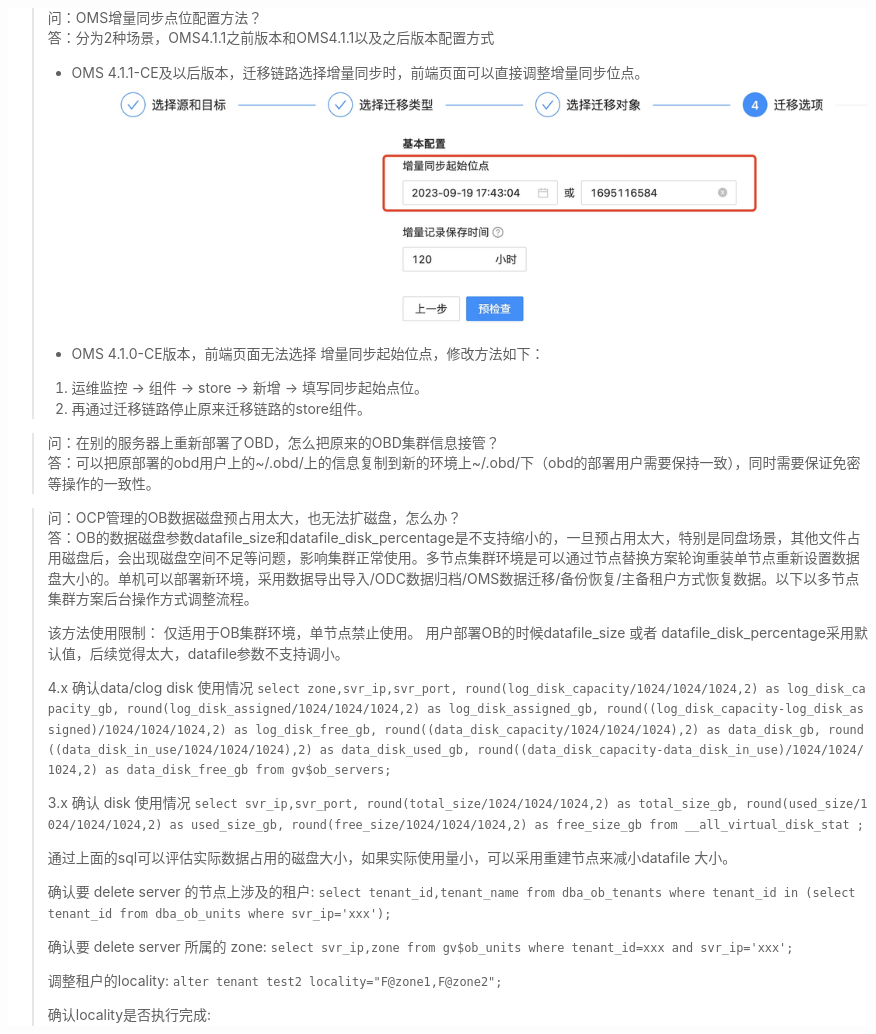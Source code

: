 > 问：OMS增量同步点位配置方法？      
> 答：分为2种场景，OMS4.1.1之前版本和OMS4.1.1以及之后版本配置方式
> - OMS 4.1.1-CE及以后版本，迁移链路选择增量同步时，前端页面可以直接调整增量同步位点。
> ![](/img/FAQ/all_faq/17041707929011.jpg)
>
> - OMS 4.1.0-CE版本，前端页面无法选择 增量同步起始位点，修改方法如下：
> 1) 运维监控 -> 组件 -> store -> 新增 -> 填写同步起始点位。
> 2) 再通过迁移链路停止原来迁移链路的store组件。

> 问：在别的服务器上重新部署了OBD，怎么把原来的OBD集群信息接管？        
> 答：可以把原部署的obd用户上的~/.obd/上的信息复制到新的环境上~/.obd/下（obd的部署用户需要保持一致），同时需要保证免密等操作的一致性。

> 问：OCP管理的OB数据磁盘预占用太大，也无法扩磁盘，怎么办？       
> 答：OB的数据磁盘参数datafile_size和datafile_disk_percentage是不支持缩小的，一旦预占用太大，特别是同盘场景，其他文件占用磁盘后，会出现磁盘空间不足等问题，影响集群正常使用。多节点集群环境是可以通过节点替换方案轮询重装单节点重新设置数据盘大小的。单机可以部署新环境，采用数据导出导入/ODC数据归档/OMS数据迁移/备份恢复/主备租户方式恢复数据。以下以多节点集群方案后台操作方式调整流程。
> 
> 该方法使用限制：
> 仅适用于OB集群环境，单节点禁止使用。
> 用户部署OB的时候datafile_size 或者 datafile_disk_percentage采用默认值，后续觉得太大，datafile参数不支持调小。
> 
> 4.x 确认data/clog disk 使用情况
> `select zone,svr_ip,svr_port,
round(log_disk_capacity/1024/1024/1024,2) as log_disk_capacity_gb,
round(log_disk_assigned/1024/1024/1024,2) as log_disk_assigned_gb,
round((log_disk_capacity-log_disk_assigned)/1024/1024/1024,2) as log_disk_free_gb,
round((data_disk_capacity/1024/1024/1024),2) as data_disk_gb,
round((data_disk_in_use/1024/1024/1024),2) as data_disk_used_gb,
round((data_disk_capacity-data_disk_in_use)/1024/1024/1024,2) as data_disk_free_gb
from gv$ob_servers;`
>
>3.x 确认 disk 使用情况
`select svr_ip,svr_port,
round(total_size/1024/1024/1024,2) as total_size_gb,
round(used_size/1024/1024/1024,2) as used_size_gb,
round(free_size/1024/1024/1024,2) as free_size_gb
from __all_virtual_disk_stat ;`
>
>通过上面的sql可以评估实际数据占用的磁盘大小，如果实际使用量小，可以采用重建节点来减小datafile 大小。
> 
> 确认要 delete server 的节点上涉及的租户:
> `select tenant_id,tenant_name from dba_ob_tenants where tenant_id in (select tenant_id from dba_ob_units where svr_ip='xxx');`
> 
> 确认要 delete server 所属的 zone:
> `select svr_ip,zone from gv$ob_units where tenant_id=xxx and svr_ip='xxx';`
> 
> 调整租户的locality:
> `alter tenant test2 locality="F@zone1,F@zone2";`
> 
> 确认locality是否执行完成:
